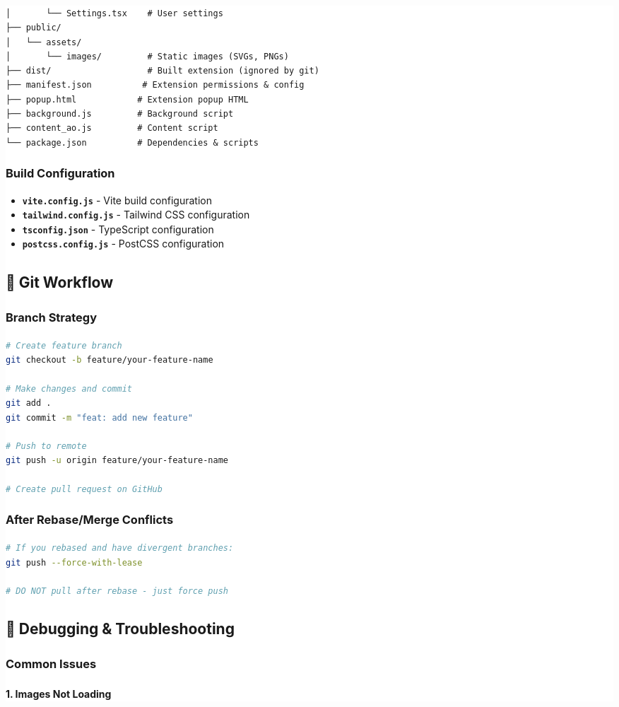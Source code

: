 ```
│       └── Settings.tsx    # User settings
├── public/
│   └── assets/
│       └── images/         # Static images (SVGs, PNGs)
├── dist/                   # Built extension (ignored by git)
├── manifest.json          # Extension permissions & config
├── popup.html            # Extension popup HTML
├── background.js         # Background script
├── content_ao.js         # Content script
└── package.json          # Dependencies & scripts
```

### Build Configuration

- **`vite.config.js`** - Vite build configuration
- **`tailwind.config.js`** - Tailwind CSS configuration
- **`tsconfig.json`** - TypeScript configuration
- **`postcss.config.js`** - PostCSS configuration

## 🔄 Git Workflow

### Branch Strategy

```bash
# Create feature branch
git checkout -b feature/your-feature-name

# Make changes and commit
git add .
git commit -m "feat: add new feature"

# Push to remote
git push -u origin feature/your-feature-name

# Create pull request on GitHub
```

### After Rebase/Merge Conflicts

```bash
# If you rebased and have divergent branches:
git push --force-with-lease

# DO NOT pull after rebase - just force push
```

## 🐛 Debugging & Troubleshooting

### Common Issues

#### 1. Images Not Loading
